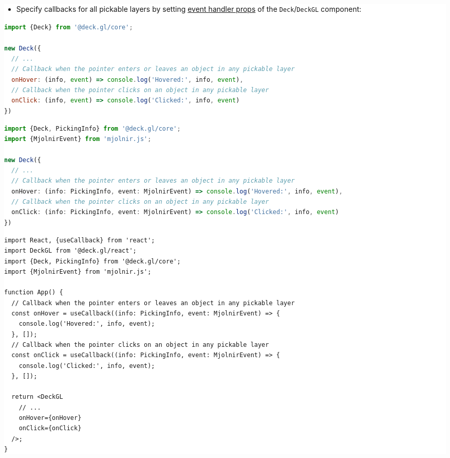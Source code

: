  </TabItem>
</Tabs>


* Specify callbacks for all pickable layers by setting [event handler props](../api-reference/react/deckgl.md#event-callbacks) of the `Deck`/`DeckGL` component:

<Tabs groupId="language">
  <TabItem value="js" label="JavaScript">

```js
import {Deck} from '@deck.gl/core';

new Deck({
  // ...
  // Callback when the pointer enters or leaves an object in any pickable layer
  onHover: (info, event) => console.log('Hovered:', info, event),
  // Callback when the pointer clicks on an object in any pickable layer
  onClick: (info, event) => console.log('Clicked:', info, event)
})
```

  </TabItem>
  <TabItem value="ts" label="TypeScript">

```ts
import {Deck, PickingInfo} from '@deck.gl/core';
import {MjolnirEvent} from 'mjolnir.js';

new Deck({
  // ...
  // Callback when the pointer enters or leaves an object in any pickable layer
  onHover: (info: PickingInfo, event: MjolnirEvent) => console.log('Hovered:', info, event),
  // Callback when the pointer clicks on an object in any pickable layer
  onClick: (info: PickingInfo, event: MjolnirEvent) => console.log('Clicked:', info, event)
})
```

  </TabItem>
  <TabItem value="react" label="React">

```tsx
import React, {useCallback} from 'react';
import DeckGL from '@deck.gl/react';
import {Deck, PickingInfo} from '@deck.gl/core';
import {MjolnirEvent} from 'mjolnir.js';

function App() {
  // Callback when the pointer enters or leaves an object in any pickable layer
  const onHover = useCallback((info: PickingInfo, event: MjolnirEvent) => {
    console.log('Hovered:', info, event);
  }, []);
  // Callback when the pointer clicks on an object in any pickable layer
  const onClick = useCallback((info: PickingInfo, event: MjolnirEvent) => {
    console.log('Clicked:', info, event);
  }, []);

  return <DeckGL
    // ...
    onHover={onHover}
    onClick={onClick}
  />;
}
```
